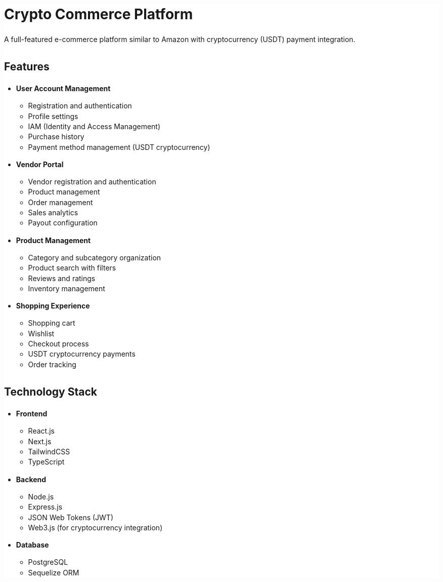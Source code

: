 # Crypto Commerce Platform

A full-featured e-commerce platform similar to Amazon with cryptocurrency (USDT) payment integration.

## Features

- **User Account Management**
  - Registration and authentication
  - Profile settings
  - IAM (Identity and Access Management)
  - Purchase history
  - Payment method management (USDT cryptocurrency)

- **Vendor Portal**
  - Vendor registration and authentication
  - Product management
  - Order management
  - Sales analytics
  - Payout configuration

- **Product Management**
  - Category and subcategory organization
  - Product search with filters
  - Reviews and ratings
  - Inventory management

- **Shopping Experience**
  - Shopping cart
  - Wishlist
  - Checkout process
  - USDT cryptocurrency payments
  - Order tracking

## Technology Stack

- **Frontend**
  - React.js
  - Next.js
  - TailwindCSS
  - TypeScript

- **Backend**
  - Node.js
  - Express.js
  - JSON Web Tokens (JWT)
  - Web3.js (for cryptocurrency integration)

- **Database**
  - PostgreSQL
  - Sequelize ORM
